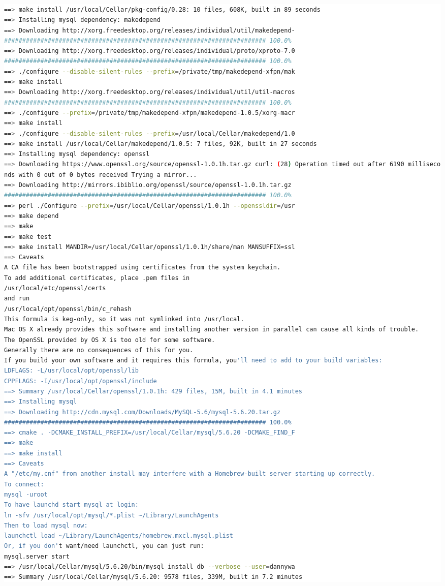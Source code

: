 ```bash
==> make install /usr/local/Cellar/pkg-config/0.28: 10 files, 608K, built in 89 seconds 
==> Installing mysql dependency: makedepend 
==> Downloading http://xorg.freedesktop.org/releases/individual/util/makedepend- 
######################################################################## 100.0% 
==> Downloading http://xorg.freedesktop.org/releases/individual/proto/xproto-7.0 
######################################################################## 100.0% 
==> ./configure --disable-silent-rules --prefix=/private/tmp/makedepend-xfpn/mak 
==> make install 
==> Downloading http://xorg.freedesktop.org/releases/individual/util/util-macros
######################################################################## 100.0% 
==> ./configure --prefix=/private/tmp/makedepend-xfpn/makedepend-1.0.5/xorg-macr 
==> make install 
==> ./configure --disable-silent-rules --prefix=/usr/local/Cellar/makedepend/1.0 
==> make install /usr/local/Cellar/makedepend/1.0.5: 7 files, 92K, built in 27 seconds 
==> Installing mysql dependency: openssl 
==> Downloading https://www.openssl.org/source/openssl-1.0.1h.tar.gz curl: (28) Operation timed out after 6190 milliseconds with 0 out of 0 bytes received Trying a mirror... 
==> Downloading http://mirrors.ibiblio.org/openssl/source/openssl-1.0.1h.tar.gz
######################################################################## 100.0% 
==> perl ./Configure --prefix=/usr/local/Cellar/openssl/1.0.1h --openssldir=/usr 
==> make depend 
==> make 
==> make test 
==> make install MANDIR=/usr/local/Cellar/openssl/1.0.1h/share/man MANSUFFIX=ssl 
==> Caveats 
A CA file has been bootstrapped using certificates from the system keychain. 
To add additional certificates, place .pem files in
/usr/local/etc/openssl/certs 
and run 
/usr/local/opt/openssl/bin/c_rehash 
This formula is keg-only, so it was not symlinked into /usr/local. 
Mac OS X already provides this software and installing another version in parallel can cause all kinds of trouble. 
The OpenSSL provided by OS X is too old for some software. 
Generally there are no consequences of this for you. 
If you build your own software and it requires this formula, you'll need to add to your build variables:
LDFLAGS: -L/usr/local/opt/openssl/lib 
CPPFLAGS: -I/usr/local/opt/openssl/include 
==> Summary /usr/local/Cellar/openssl/1.0.1h: 429 files, 15M, built in 4.1 minutes 
==> Installing mysql 
==> Downloading http://cdn.mysql.com/Downloads/MySQL-5.6/mysql-5.6.20.tar.gz
######################################################################## 100.0% 
==> cmake . -DCMAKE_INSTALL_PREFIX=/usr/local/Cellar/mysql/5.6.20 -DCMAKE_FIND_F 
==> make 
==> make install 
==> Caveats 
A "/etc/my.cnf" from another install may interfere with a Homebrew-built server starting up correctly. 
To connect: 
mysql -uroot 
To have launchd start mysql at login: 
ln -sfv /usr/local/opt/mysql/*.plist ~/Library/LaunchAgents 
Then to load mysql now: 
launchctl load ~/Library/LaunchAgents/homebrew.mxcl.mysql.plist 
Or, if you don't want/need launchctl, you can just run:
mysql.server start 
==> /usr/local/Cellar/mysql/5.6.20/bin/mysql_install_db --verbose --user=dannywa 
==> Summary /usr/local/Cellar/mysql/5.6.20: 9578 files, 339M, built in 7.2 minutes
```
